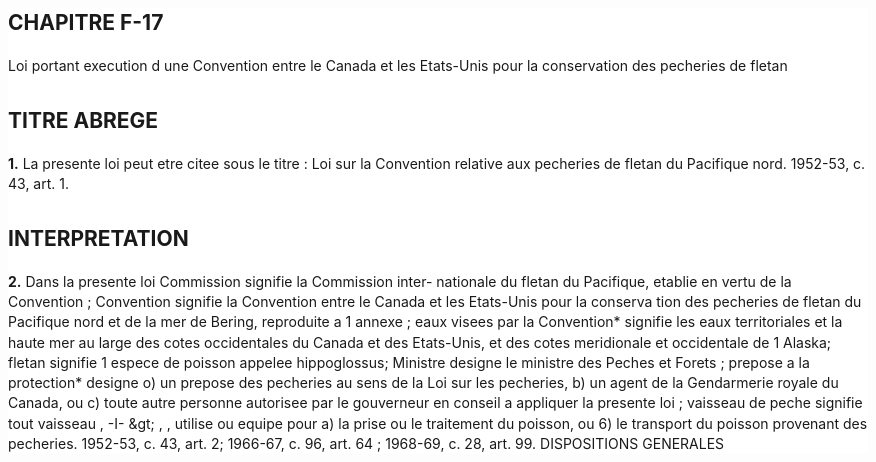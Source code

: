 
## CHAPITRE F-17
Loi portant execution d une Convention entre
le Canada et les Etats-Unis pour la
conservation des pecheries de fletan

## TITRE ABREGE

**1.** La presente loi peut etre citee sous le
titre : Loi sur la Convention relative aux
pecheries de fletan du Pacifique nord. 1952-53,
c. 43, art. 1.

## INTERPRETATION

**2.** Dans la presente loi
Commission signifie la Commission inter-
nationale du fletan du Pacifique, etablie
en vertu de la Convention ;
Convention signifie la Convention entre le
Canada et les Etats-Unis pour la conserva
tion des pecheries de fletan du Pacifique
nord et de la mer de Bering, reproduite a
1 annexe ;
eaux visees par la Convention* signifie les
eaux territoriales et la haute mer au large
des cotes occidentales du Canada et des
Etats-Unis, et des cotes meridionale et
occidentale de 1 Alaska;
fletan signifie 1 espece de poisson appelee
hippoglossus;
Ministre designe le ministre des Peches et
Forets ;
prepose a la protection* designe
o) un prepose des pecheries au sens de la
Loi sur les pecheries,
b) un agent de la Gendarmerie royale du
Canada, ou
c) toute autre personne autorisee par le
gouverneur en conseil a appliquer la
presente loi ;
vaisseau de peche signifie tout vaisseau
, -I- &amp;gt; , ,
utilise ou equipe pour
a) la prise ou le traitement du poisson, ou
6) le transport du poisson provenant des
pecheries. 1952-53, c. 43, art. 2; 1966-67, c.
96, art. 64 ; 1968-69, c. 28, art. 99.
DISPOSITIONS GENERALES
